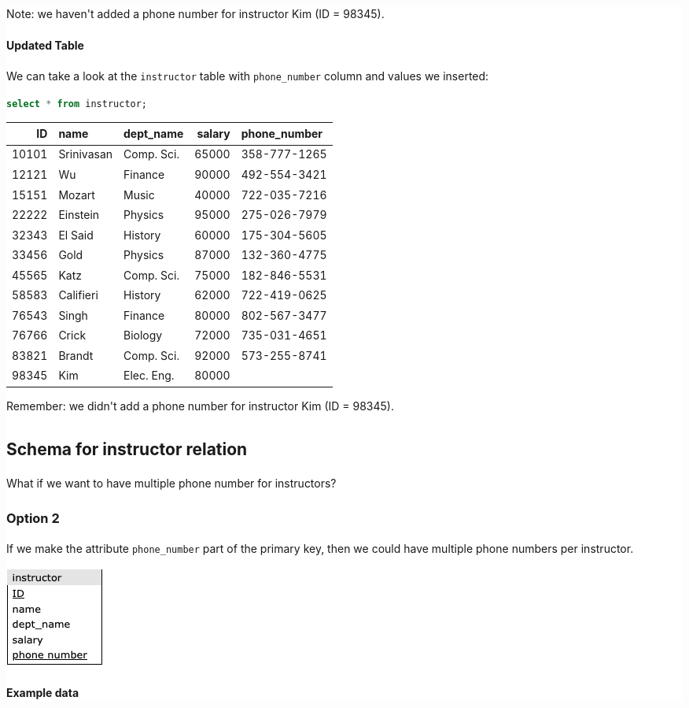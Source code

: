 Note: we haven't added a phone number for instructor Kim (ID = 98345).

#### Updated Table

We can take a look at the `instructor` table with `phone_number` column and values we inserted:

```sql
select * from instructor;
```

|    ID | name       | dept_name   |   salary | phone_number   |
|------:|:-----------|:------------|---------:|:---------------|
| 10101 | Srinivasan | Comp. Sci.  |    65000 | 358-777-1265   |
| 12121 | Wu         | Finance     |    90000 | 492-554-3421   |
| 15151 | Mozart     | Music       |    40000 | 722-035-7216   |
| 22222 | Einstein   | Physics     |    95000 | 275-026-7979   |
| 32343 | El Said    | History     |    60000 | 175-304-5605   |
| 33456 | Gold       | Physics     |    87000 | 132-360-4775   |
| 45565 | Katz       | Comp. Sci.  |    75000 | 182-846-5531   |
| 58583 | Califieri  | History     |    62000 | 722-419-0625   |
| 76543 | Singh      | Finance     |    80000 | 802-567-3477   |
| 76766 | Crick      | Biology     |    72000 | 735-031-4651   |
| 83821 | Brandt     | Comp. Sci.  |    92000 | 573-255-8741   |
| 98345 | Kim        | Elec. Eng.  |    80000 |                |

Remember: we didn't add a phone number for instructor Kim (ID = 98345).

## Schema for instructor relation

What if we want to have multiple phone number for instructors?

### Option 2

If we make the attribute `phone_number` part of the primary key, then we could have multiple phone numbers per instructor.

![Option 2: Schema diagram for instructor relation](figures/ERD-instructor-Option_2.png)

#### Example data
